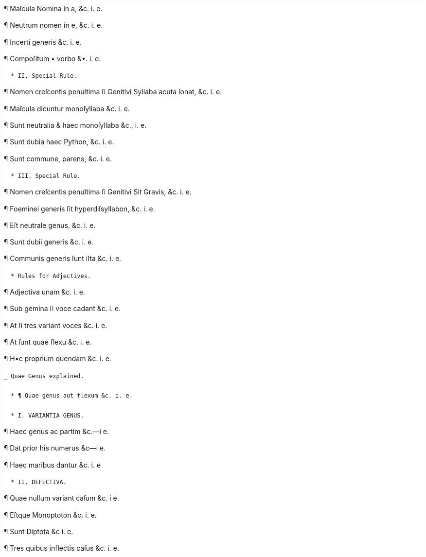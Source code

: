 ¶ Maſcula Nomina in a, &c. i. e.

¶ Neutrum nomen in e, &c. i. e.

¶ Incerti generis &c. i. e.

¶ Compoſitum • verbo &•. i. e.

      * II. Special Rule.

¶ Nomen creſcentis penultima ſi Genitivi Syllaba acuta ſonat, &c. i. e.

¶ Maſcula dicuntur monoſyllaba &c. i. e.

¶ Sunt neutralia & haec monoſyllaba &c., i. e.

¶ Sunt dubia haec Python, &c. i. e.

¶ Sunt commune, parens, &c. i. e.

      * III. Special Rule.

¶ Nomen creſcentis penultima ſi Genitivi Sit Gravis, &c. i. e.

¶ Foeminei generis ſit hyperdiſsyllabon, &c. i. e.

¶ Eſt neutrale genus, &c. i. e.

¶ Sunt dubii generis &c. i. e.

¶ Communis generis ſunt iſta &c. i. e.

      * Rules for Adjectives.

¶ Adjectiva unam &c. i. e.

¶ Sub gemina ſi voce cadant &c. i. e.

¶ At ſi tres variant voces &c. i. e.

¶ At ſunt quae flexu &c. i. e.

¶ H•c proprium quendam &c. i. e.

    _ Quae Genus explained.

      * ¶ Quae genus aut flexum &c. i. e.

      * I. VARIANTIA GENUS.

¶ Haec genus ac partim &c.—i e.

¶ Dat prior his numerus &c—i e.

¶ Haec maribus dantur &c. i. e

      * II. DEFECTIVA.

¶ Quae nullum variant caſum &c. i e.

¶ Eſtque Monoptoton &c. i. e.

¶ Sunt Diptota &c i. e.

¶ Tres quibus inflectis caſus &c. i. e.
